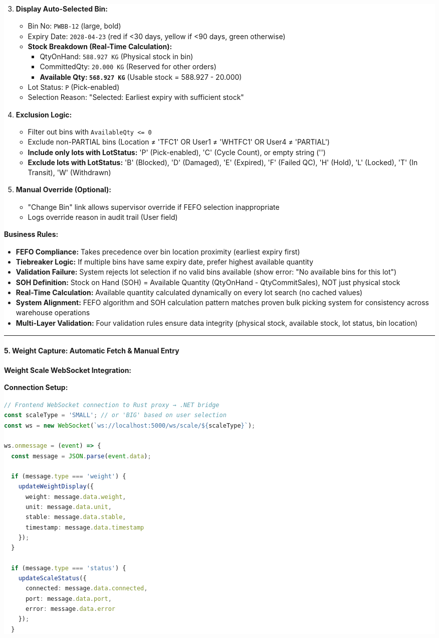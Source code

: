 3. **Display Auto-Selected Bin:**
   - Bin No: `PWBB-12` (large, bold)
   - Expiry Date: `2028-04-23` (red if <30 days, yellow if <90 days, green otherwise)
   - **Stock Breakdown (Real-Time Calculation):**
     - QtyOnHand: `588.927 KG` (Physical stock in bin)
     - CommittedQty: `20.000 KG` (Reserved for other orders)
     - **Available Qty: `568.927 KG`** (Usable stock = 588.927 - 20.000)
   - Lot Status: `P` (Pick-enabled)
   - Selection Reason: "Selected: Earliest expiry with sufficient stock"

4. **Exclusion Logic:**
   - Filter out bins with `AvailableQty <= 0`
   - Exclude non-PARTIAL bins (Location ≠ 'TFC1' OR User1 ≠ 'WHTFC1' OR User4 ≠ 'PARTIAL')
   - **Include only lots with LotStatus:** 'P' (Pick-enabled), 'C' (Cycle Count), or empty string ('')
   - **Exclude lots with LotStatus:** 'B' (Blocked), 'D' (Damaged), 'E' (Expired), 'F' (Failed QC), 'H' (Hold), 'L' (Locked), 'T' (In Transit), 'W' (Withdrawn)

5. **Manual Override (Optional):**
   - "Change Bin" link allows supervisor override if FEFO selection inappropriate
   - Logs override reason in audit trail (User field)

**Business Rules:**
- **FEFO Compliance:** Takes precedence over bin location proximity (earliest expiry first)
- **Tiebreaker Logic:** If multiple bins have same expiry date, prefer highest available quantity
- **Validation Failure:** System rejects lot selection if no valid bins available (show error: "No available bins for this lot")
- **SOH Definition:** Stock on Hand (SOH) = Available Quantity (QtyOnHand - QtyCommitSales), NOT just physical stock
- **Real-Time Calculation:** Available quantity calculated dynamically on every lot search (no cached values)
- **System Alignment:** FEFO algorithm and SOH calculation pattern matches proven bulk picking system for consistency across warehouse operations
- **Multi-Layer Validation:** Four validation rules ensure data integrity (physical stock, available stock, lot status, bin location)

---

#### 5. **Weight Capture: Automatic Fetch & Manual Entry**

**Weight Scale WebSocket Integration:**

**Connection Setup:**
```typescript
// Frontend WebSocket connection to Rust proxy → .NET bridge
const scaleType = 'SMALL'; // or 'BIG' based on user selection
const ws = new WebSocket(`ws://localhost:5000/ws/scale/${scaleType}`);

ws.onmessage = (event) => {
  const message = JSON.parse(event.data);

  if (message.type === 'weight') {
    updateWeightDisplay({
      weight: message.data.weight,
      unit: message.data.unit,
      stable: message.data.stable,
      timestamp: message.data.timestamp
    });
  }

  if (message.type === 'status') {
    updateScaleStatus({
      connected: message.data.connected,
      port: message.data.port,
      error: message.data.error
    });
  }
```